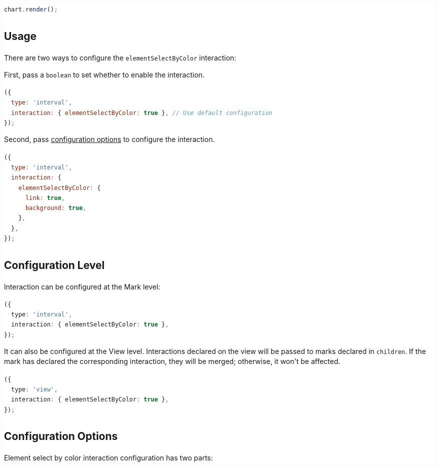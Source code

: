 ```ts
chart.render();
```

## Usage

There are two ways to configure the `elementSelectByColor` interaction:

First, pass a `boolean` to set whether to enable the interaction.

```js
({
  type: 'interval',
  interaction: { elementSelectByColor: true }, // Use default configuration
});
```

Second, pass [configuration options](#configuration-options) to configure the interaction.

```js
({
  type: 'interval',
  interaction: {
    elementSelectByColor: {
      link: true,
      background: true,
    },
  },
});
```

## Configuration Level

Interaction can be configured at the Mark level:

```ts
({
  type: 'interval',
  interaction: { elementSelectByColor: true },
});
```

It can also be configured at the View level. Interactions declared on the view will be passed to marks declared in `children`. If the mark has declared the corresponding interaction, they will be merged; otherwise, it won't be affected.

```ts
({
  type: 'view',
  interaction: { elementSelectByColor: true },
});
```

## Configuration Options

Element select by color interaction configuration has two parts:
